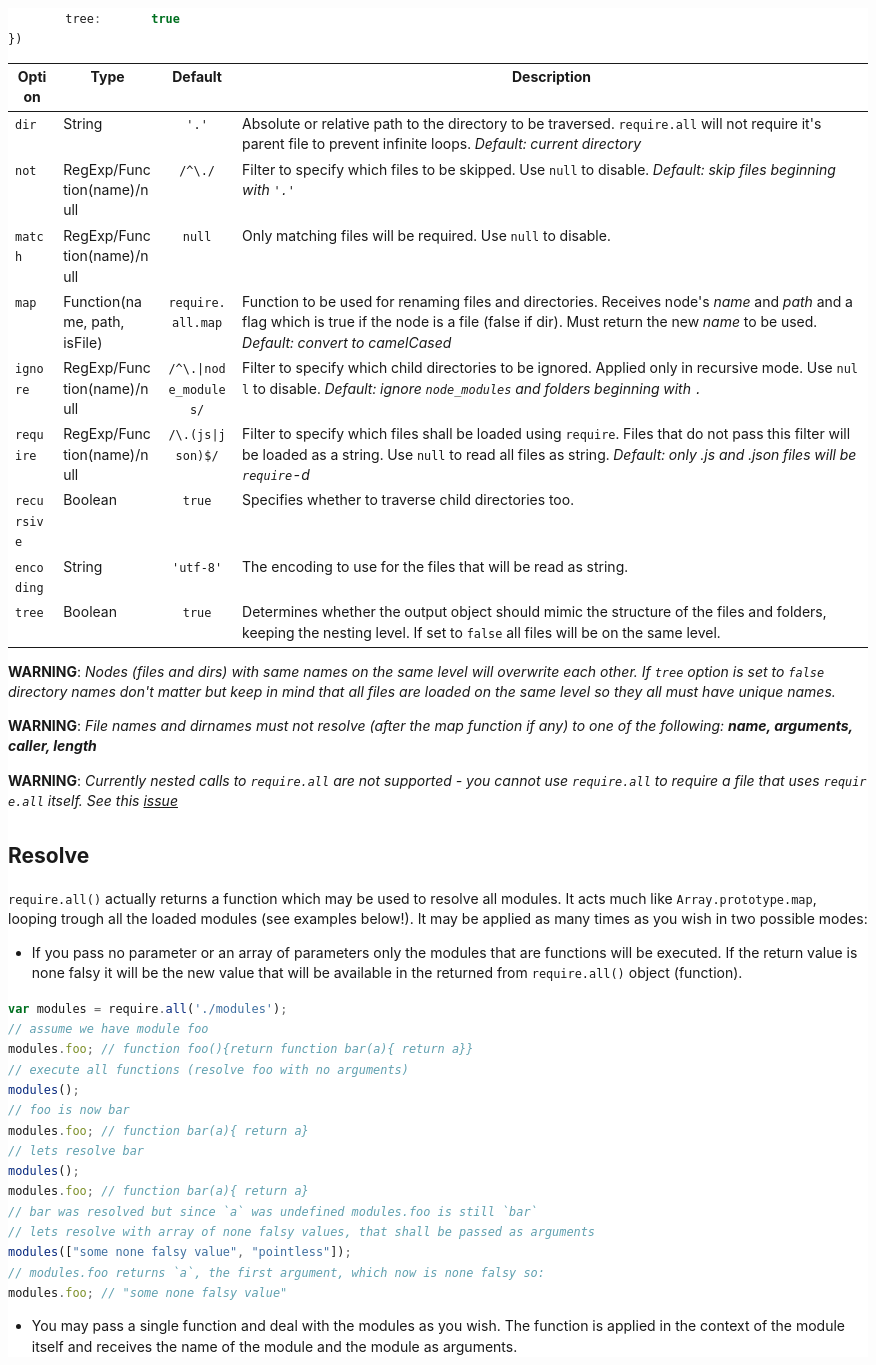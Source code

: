```js
        tree:       true
})
```
Option | Type | Default | Description
-|-|:-:|-
`dir` | String | `'.'` | Absolute or relative path to the directory to be traversed. `require.all` will not require it's parent file to prevent infinite loops. _Default: current directory_
`not`|RegExp/Function(name)/null| `/^\./` | Filter to specify which files to be skipped. Use `null` to disable. _Default: skip files beginning with `'.'`_
`match` | RegExp/Function(name)/null | `null` | Only matching files will be required. Use `null` to disable.
`map`| Function(name, path, isFile) | `require.all.map` | Function to be used for renaming files and directories. Receives node's *name* and *path* and a flag which is true if the node is a file (false if dir). Must return the new *name* to be used. _Default: convert to camelCased_
`ignore`| RegExp/Function(name)/null | <code>/^\\.&#124;node_modules/</code> | Filter to specify which child directories to be ignored. Applied only in recursive mode. Use `null` to disable. _Default: ignore `node_modules` and folders beginning with `.`_
`require` | RegExp/Function(name)/null | <code>/\\.(js&#124;json)$/</code> | Filter to specify which files shall be loaded using `require`. Files that do not pass this filter will be loaded as a string. Use `null` to read all files as string. _Default: only *.js* and *.json* files will be `require`-d_
`recursive` | Boolean | `true` | Specifies whether to traverse child directories too.
`encoding` | String | `'utf-8'` | The encoding to use for the files that will be read as string.
`tree` | Boolean | `true` | Determines whether the output object should mimic the structure of the files and folders, keeping the nesting level. If set to `false` all files will be on the same level.

**WARNING**: *Nodes (files and dirs) with same names on the same level will overwrite each other. If `tree` option is set to `false` directory names don't matter but keep in mind that all files are loaded on the same level so they all must have unique names.*

**WARNING**: *File names and dirnames must not resolve (after the map function if any) to one of the following: **name, arguments, caller, length***

**WARNING**: *Currently nested calls to `require.all` are not supported - you cannot use `require.all` to require a file that uses `require.all` itself. See this [issue]( https://github.com/desislavsd/require.all/issues/3 )*

## Resolve
`require.all()` actually returns a function which may be used to resolve all modules. It acts much like `Array.prototype.map`, looping trough all the loaded modules (see examples below!). It may be applied as many times as you wish in two possible modes:

* If you pass no parameter or an array of parameters only the modules that are functions will be executed. If the return value is none falsy it will be the new value that will be available in the returned from `require.all()` object (function).
```js
var modules = require.all('./modules');
// assume we have module foo
modules.foo; // function foo(){return function bar(a){ return a}}
// execute all functions (resolve foo with no arguments)
modules();
// foo is now bar
modules.foo; // function bar(a){ return a}
// lets resolve bar
modules();
modules.foo; // function bar(a){ return a}
// bar was resolved but since `a` was undefined modules.foo is still `bar`
// lets resolve with array of none falsy values, that shall be passed as arguments 
modules(["some none falsy value", "pointless"]);
// modules.foo returns `a`, the first argument, which now is none falsy so:
modules.foo; // "some none falsy value"
```
* You may pass a single function and deal with the modules as you wish. The function is applied in the context of the module itself and receives the name of the module and the module as arguments.
```js
```